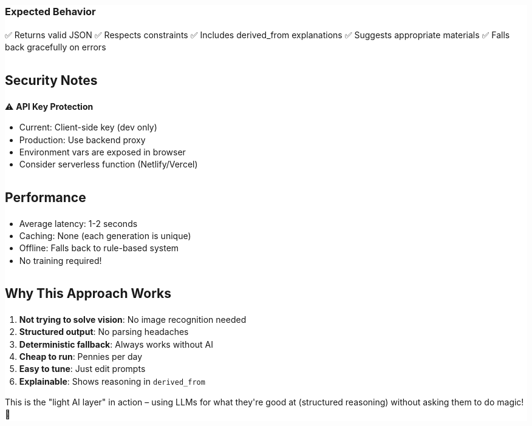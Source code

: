 ### Expected Behavior

✅ Returns valid JSON
✅ Respects constraints
✅ Includes derived_from explanations
✅ Suggests appropriate materials
✅ Falls back gracefully on errors

## Security Notes

⚠️ **API Key Protection**
- Current: Client-side key (dev only)
- Production: Use backend proxy
- Environment vars are exposed in browser
- Consider serverless function (Netlify/Vercel)

## Performance

- Average latency: 1-2 seconds
- Caching: None (each generation is unique)
- Offline: Falls back to rule-based system
- No training required!

## Why This Approach Works

1. **Not trying to solve vision**: No image recognition needed
2. **Structured output**: No parsing headaches
3. **Deterministic fallback**: Always works without AI
4. **Cheap to run**: Pennies per day
5. **Easy to tune**: Just edit prompts
6. **Explainable**: Shows reasoning in `derived_from`

This is the "light AI layer" in action – using LLMs for what they're good at (structured reasoning) without asking them to do magic! 🎯

